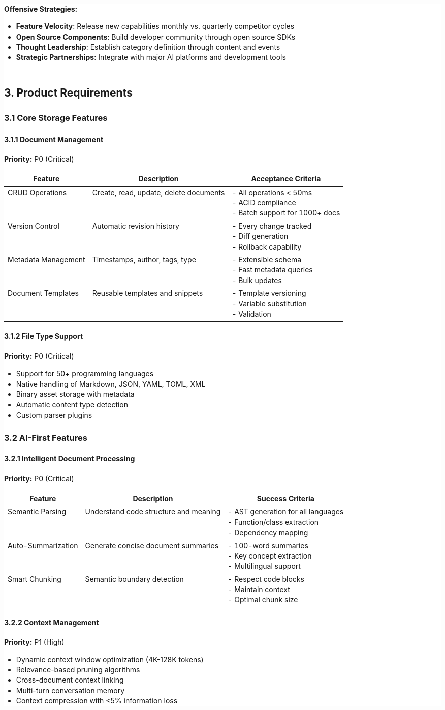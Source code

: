**Offensive Strategies:**
- **Feature Velocity**: Release new capabilities monthly vs. quarterly competitor cycles
- **Open Source Components**: Build developer community through open source SDKs
- **Thought Leadership**: Establish category definition through content and events
- **Strategic Partnerships**: Integrate with major AI platforms and development tools

---

## 3. Product Requirements

### 3.1 Core Storage Features

#### 3.1.1 Document Management
**Priority:** P0 (Critical)

| Feature | Description | Acceptance Criteria |
|---------|-------------|-------------------|
| CRUD Operations | Create, read, update, delete documents | - All operations < 50ms<br>- ACID compliance<br>- Batch support for 1000+ docs |
| Version Control | Automatic revision history | - Every change tracked<br>- Diff generation<br>- Rollback capability |
| Metadata Management | Timestamps, author, tags, type | - Extensible schema<br>- Fast metadata queries<br>- Bulk updates |
| Document Templates | Reusable templates and snippets | - Template versioning<br>- Variable substitution<br>- Validation |

#### 3.1.2 File Type Support
**Priority:** P0 (Critical)

- Support for 50+ programming languages
- Native handling of Markdown, JSON, YAML, TOML, XML
- Binary asset storage with metadata
- Automatic content type detection
- Custom parser plugins

### 3.2 AI-First Features

#### 3.2.1 Intelligent Document Processing
**Priority:** P0 (Critical)

| Feature | Description | Success Criteria |
|---------|-------------|-----------------|
| Semantic Parsing | Understand code structure and meaning | - AST generation for all languages<br>- Function/class extraction<br>- Dependency mapping |
| Auto-Summarization | Generate concise document summaries | - 100-word summaries<br>- Key concept extraction<br>- Multilingual support |
| Smart Chunking | Semantic boundary detection | - Respect code blocks<br>- Maintain context<br>- Optimal chunk size |

#### 3.2.2 Context Management
**Priority:** P1 (High)

- Dynamic context window optimization (4K-128K tokens)
- Relevance-based pruning algorithms
- Cross-document context linking
- Multi-turn conversation memory
- Context compression with <5% information loss
